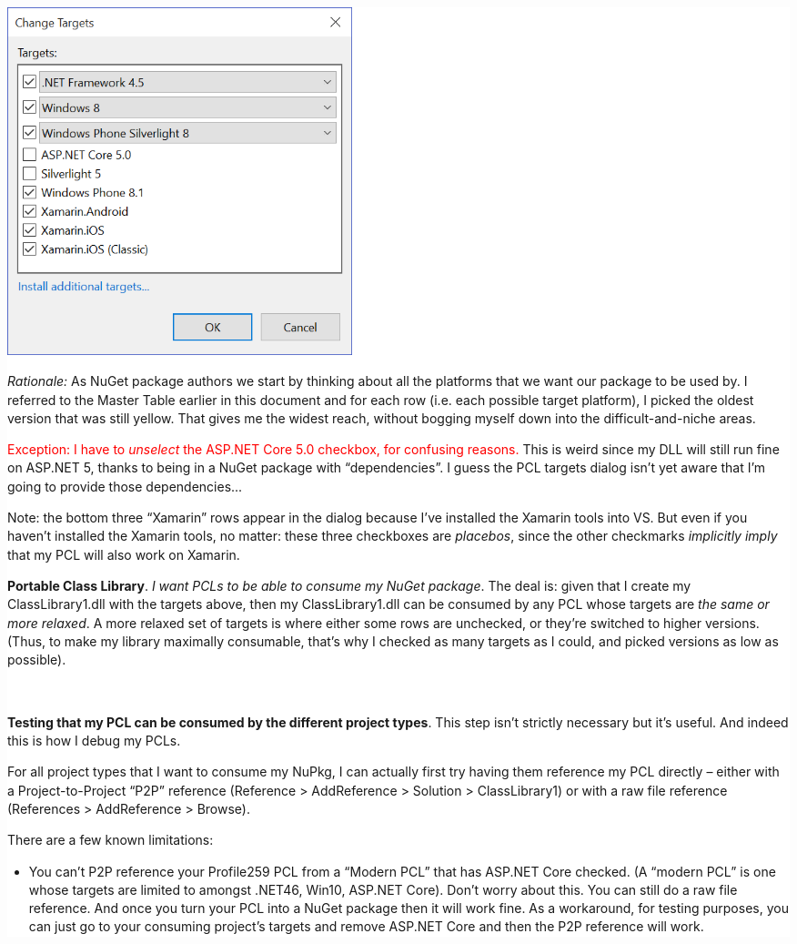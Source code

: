 <p><strong><img id="Profile259 PCL targets" src="/blog/images/nuget-changes-pcl-targets.png" alt="" width="379" height="382" border="0" /></strong></p>
<p><em>Rationale:</em> As NuGet package authors we start by thinking about all the platforms that we want our package to be used by. I referred to the Master Table earlier in this document and for each row (i.e. each possible target platform), I picked the oldest version that was still yellow. That gives me the widest reach, without bogging myself down into the difficult-and-niche areas.</p>
<p><span style="color: red;">Exception: I have to <em>unselect</em> the ASP.NET Core 5.0 checkbox, for confusing reasons.</span> This is weird since my DLL will still run fine on ASP.NET 5, thanks to being in a NuGet package with &ldquo;dependencies&rdquo;. I guess the PCL targets dialog isn&rsquo;t yet aware that I&rsquo;m going to provide those dependencies...</p>
<p>Note: the bottom three &ldquo;Xamarin&rdquo; rows appear in the dialog because I&rsquo;ve installed the Xamarin tools into VS. But even if you haven&rsquo;t installed the Xamarin tools, no matter: these three checkboxes are <em>placebos</em>, since the other checkmarks <em>implicitly imply</em> that my PCL will also work on Xamarin.</p>
<p><strong>Portable Class Library</strong>. <em>I want PCLs to be able to consume my NuGet package</em>. The deal is: given that I create my ClassLibrary1.dll with the targets above, then my ClassLibrary1.dll can be consumed by any PCL whose targets are <em>the same or more relaxed</em>. A more relaxed set of targets is where either some rows are unchecked, or they&rsquo;re switched to higher versions. (Thus, to make my library maximally consumable, that&rsquo;s why I checked as many targets as I could, and picked versions as low as possible).</p>
<p>&nbsp;</p>
<p><strong>Testing that my PCL can be consumed by the different project types</strong>. This step isn&rsquo;t strictly necessary but it&rsquo;s useful. And indeed this is how I debug my PCLs.</p>
<p>For all project types that I want to consume my NuPkg, I can actually first try having them reference my PCL directly &ndash; either with a Project-to-Project &ldquo;P2P&rdquo; reference (Reference &gt; AddReference &gt; Solution &gt; ClassLibrary1) or with a raw file reference (References &gt; AddReference &gt; Browse).</p>
<p>There are a few known limitations:</p>
<ul>
<li>You can&rsquo;t P2P reference your Profile259 PCL from a &ldquo;Modern PCL&rdquo; that has ASP.NET Core checked. (A &ldquo;modern PCL&rdquo; is one whose targets are limited to amongst .NET46, Win10, ASP.NET Core). Don&rsquo;t worry about this. You can still do a raw file reference. And once you turn your PCL into a NuGet package then it will work fine. As a workaround, for testing purposes, you can just go to your consuming project&rsquo;s targets and remove ASP.NET Core and then the P2P reference will work.</li>